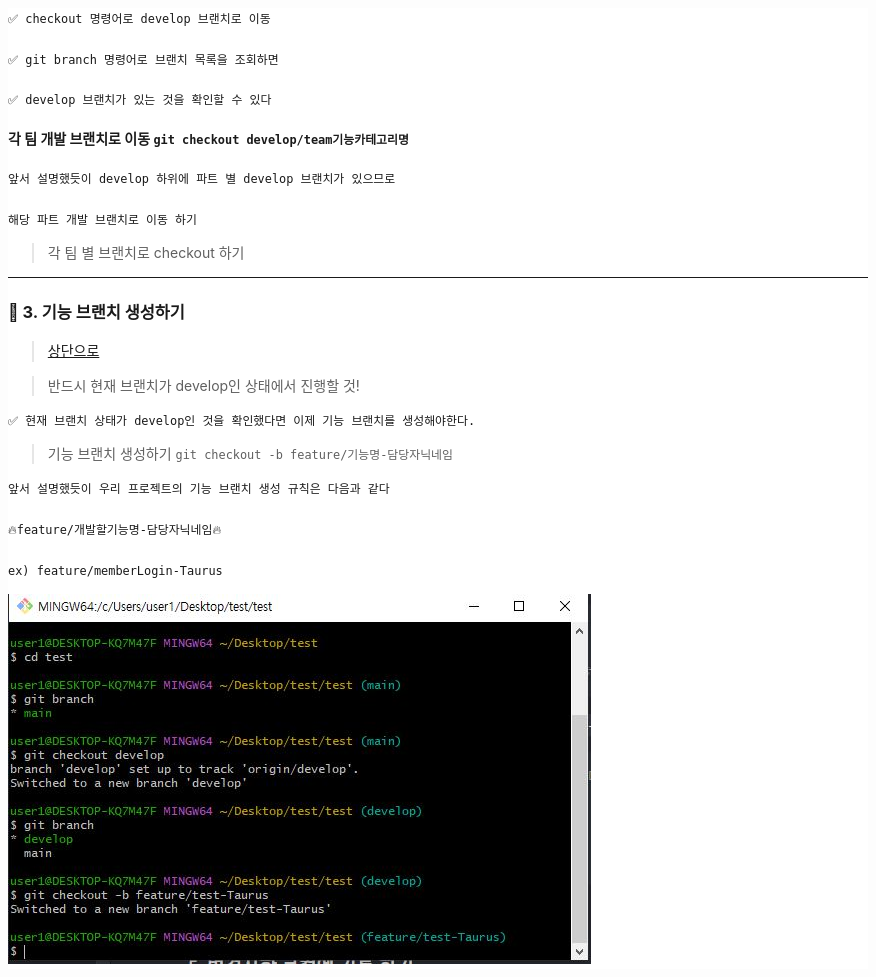 ```
✅ checkout 명령어로 develop 브랜치로 이동

✅ git branch 명령어로 브랜치 목록을 조회하면

✅ develop 브랜치가 있는 것을 확인할 수 있다
```

#### 각 팀 개발 브랜치로 이동 `git checkout develop/team기능카테고리명`

```
앞서 설명했듯이 develop 하위에 파트 별 develop 브랜치가 있으므로

해당 파트 개발 브랜치로 이동 하기
```

> 각 팀 별 브랜치로 checkout 하기

---

### 🚀 3. 기능 브랜치 생성하기

> [상단으로](#여행다섯시-git-가이드-문서)

> 반드시 현재 브랜치가 develop인 상태에서 진행할 것!

```
✅ 현재 브랜치 상태가 develop인 것을 확인했다면 이제 기능 브랜치를 생성해야한다.
```

> 기능 브랜치 생성하기 `git checkout -b feature/기능명-담당자닉네임`

```
앞서 설명했듯이 우리 프로젝트의 기능 브랜치 생성 규칙은 다음과 같다

🔥feature/개발할기능명-담당자닉네임🔥

ex) feature/memberLogin-Taurus
```

![기능브랜치 생성](./git_guide_assets/기능브랜치%20생성.JPG)
